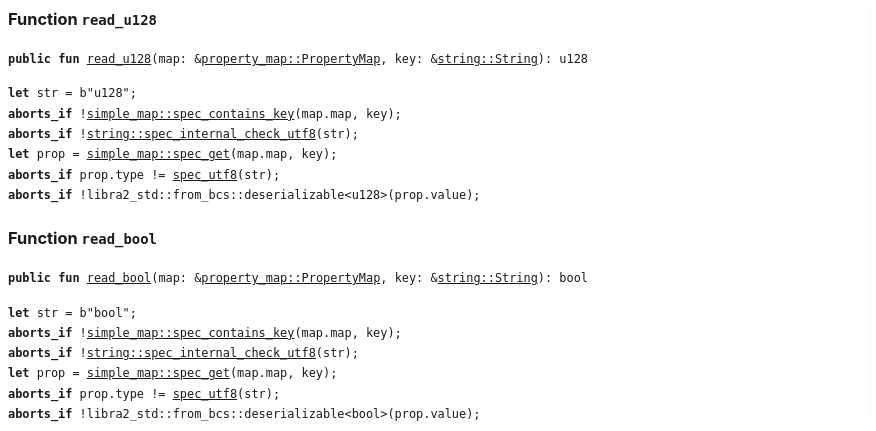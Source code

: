 

<a id="@Specification_1_read_u128"></a>

### Function `read_u128`


<pre><code><b>public</b> <b>fun</b> <a href="property_map.md#0x3_property_map_read_u128">read_u128</a>(map: &<a href="property_map.md#0x3_property_map_PropertyMap">property_map::PropertyMap</a>, key: &<a href="../../libra2-stdlib/../move-stdlib/doc/string.md#0x1_string_String">string::String</a>): u128
</code></pre>




<pre><code><b>let</b> str = b"u128";
<b>aborts_if</b> !<a href="../../libra2-stdlib/doc/simple_map.md#0x1_simple_map_spec_contains_key">simple_map::spec_contains_key</a>(map.map, key);
<b>aborts_if</b> !<a href="../../libra2-stdlib/../move-stdlib/doc/string.md#0x1_string_spec_internal_check_utf8">string::spec_internal_check_utf8</a>(str);
<b>let</b> prop = <a href="../../libra2-stdlib/doc/simple_map.md#0x1_simple_map_spec_get">simple_map::spec_get</a>(map.map, key);
<b>aborts_if</b> prop.type != <a href="property_map.md#0x3_property_map_spec_utf8">spec_utf8</a>(str);
<b>aborts_if</b> !libra2_std::from_bcs::deserializable&lt;u128&gt;(prop.value);
</code></pre>



<a id="@Specification_1_read_bool"></a>

### Function `read_bool`


<pre><code><b>public</b> <b>fun</b> <a href="property_map.md#0x3_property_map_read_bool">read_bool</a>(map: &<a href="property_map.md#0x3_property_map_PropertyMap">property_map::PropertyMap</a>, key: &<a href="../../libra2-stdlib/../move-stdlib/doc/string.md#0x1_string_String">string::String</a>): bool
</code></pre>




<pre><code><b>let</b> str = b"bool";
<b>aborts_if</b> !<a href="../../libra2-stdlib/doc/simple_map.md#0x1_simple_map_spec_contains_key">simple_map::spec_contains_key</a>(map.map, key);
<b>aborts_if</b> !<a href="../../libra2-stdlib/../move-stdlib/doc/string.md#0x1_string_spec_internal_check_utf8">string::spec_internal_check_utf8</a>(str);
<b>let</b> prop = <a href="../../libra2-stdlib/doc/simple_map.md#0x1_simple_map_spec_get">simple_map::spec_get</a>(map.map, key);
<b>aborts_if</b> prop.type != <a href="property_map.md#0x3_property_map_spec_utf8">spec_utf8</a>(str);
<b>aborts_if</b> !libra2_std::from_bcs::deserializable&lt;bool&gt;(prop.value);
</code></pre>



<a id="@Specification_1_borrow_value"></a>
